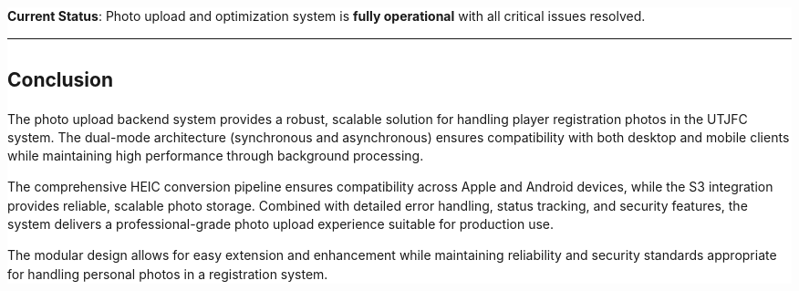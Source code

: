 **Current Status**: Photo upload and optimization system is **fully operational** with all critical issues resolved.

---

## Conclusion

The photo upload backend system provides a robust, scalable solution for handling player registration photos in the UTJFC system. The dual-mode architecture (synchronous and asynchronous) ensures compatibility with both desktop and mobile clients while maintaining high performance through background processing.

The comprehensive HEIC conversion pipeline ensures compatibility across Apple and Android devices, while the S3 integration provides reliable, scalable photo storage. Combined with detailed error handling, status tracking, and security features, the system delivers a professional-grade photo upload experience suitable for production use.

The modular design allows for easy extension and enhancement while maintaining reliability and security standards appropriate for handling personal photos in a registration system.